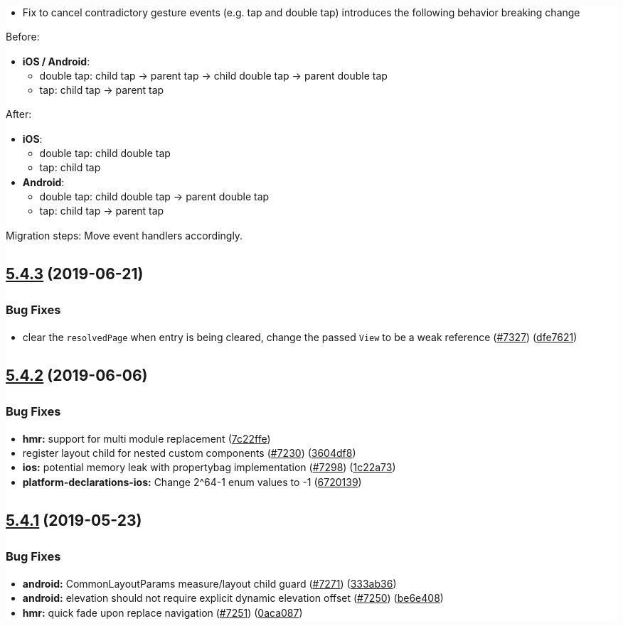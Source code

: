 * Fix to cancel contradictory gesture events (e.g. tap and double tap) introduces the following behavior breaking change

Before:

* **iOS / Android**:
  + double tap: child tap -> parent tap -> child double tap -> parent double tap
  + tap: child tap -> parent tap

After:

* **iOS**:
  + double tap: child double tap
  + tap: child tap
* **Android**:
  + double tap: child double tap -> parent double tap
  + tap: child tap -> parent tap

Migration steps:
Move event handlers accordingly.

## [5.4.3](https://github.com/NativeScript/NativeScript/compare/5.4.2...5.4.3) (2019-06-21)

<h3 id="bug-fixes-5.4.3">Bug Fixes</h3>

* clear the `resolvedPage` when entry is being cleared, change the passed `View` to be a weak reference ([#7327](https://github.com/NativeScript/NativeScript/issues/7327)) ([dfe7621](https://github.com/NativeScript/NativeScript/commit/dfe7621))

<a name="5.4.2"></a>

## [5.4.2](https://github.com/NativeScript/NativeScript/compare/5.4.1...5.4.2) (2019-06-06)

<h3 id="bug-fixes-5.4.2">Bug Fixes</h3>

* **hmr:** support for multi module replacement ([7c22ffe](https://github.com/NativeScript/NativeScript/commit/7c22ffe))
* register layout child for nested custom components ([#7230](https://github.com/NativeScript/NativeScript/issues/7230)) ([3604df8](https://github.com/NativeScript/NativeScript/commit/3604df8))
* **ios:** potential memory leak with propertybag implementation ([#7298](https://github.com/NativeScript/NativeScript/issues/7298)) ([1c22a73](https://github.com/NativeScript/NativeScript/commit/1c22a73))
* **platform-declarations-ios:** Change 2^64-1 enum values to -1 ([6720139](https://github.com/NativeScript/NativeScript/commit/6720139))

## [5.4.1](https://github.com/NativeScript/NativeScript/compare/5.4.0...5.4.1) (2019-05-23)

<h3 id="bug-fixes-5.4.1">Bug Fixes</h3>

* **android:** CommonLayoutParams measure/layout child guard ([#7271](https://github.com/NativeScript/NativeScript/issues/7271)) ([333ab36](https://github.com/NativeScript/NativeScript/commit/333ab36))
* **android:** elevation should not require explicit dynamic elevation offset ([#7250](https://github.com/NativeScript/NativeScript/issues/7250)) ([be6e408](https://github.com/NativeScript/NativeScript/commit/be6e408))
* **hmr:** quick fade upon replace navigation ([#7251](https://github.com/NativeScript/NativeScript/issues/7251)) ([0aca087](https://github.com/NativeScript/NativeScript/commit/0aca087))
